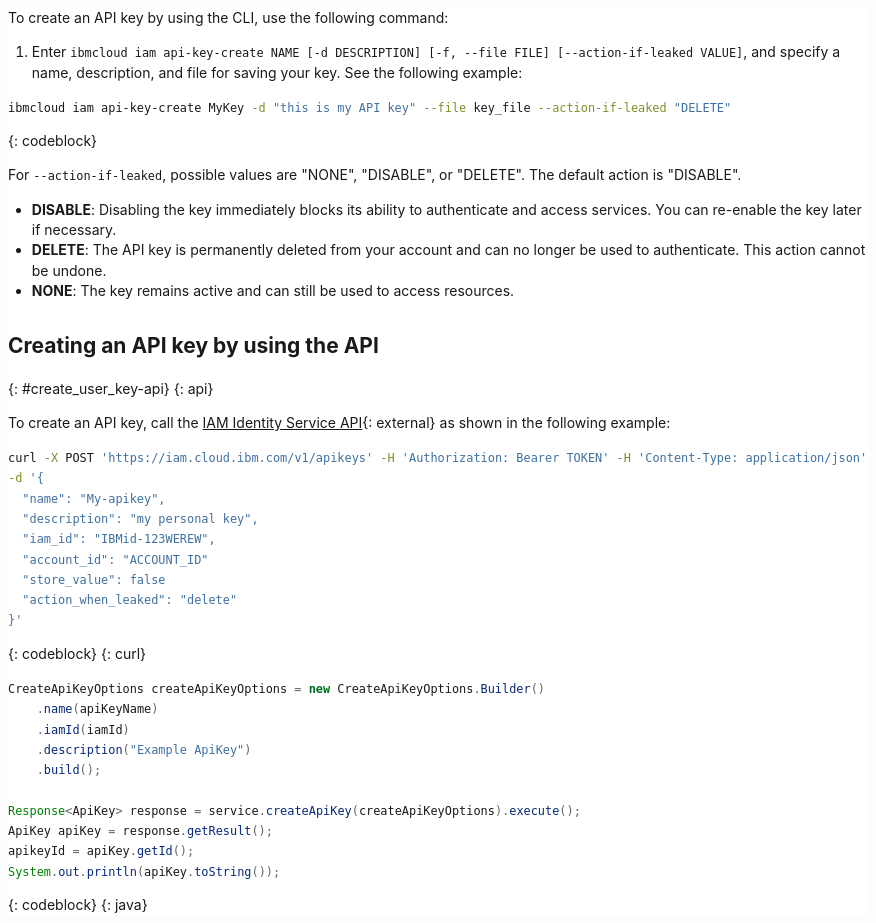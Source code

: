 To create an API key by using the CLI, use the following command:

1. Enter `ibmcloud iam api-key-create NAME [-d DESCRIPTION] [-f, --file FILE] [--action-if-leaked VALUE]`, and specify a name, description, and file for saving your key. See the following example:

```bash
ibmcloud iam api-key-create MyKey -d "this is my API key" --file key_file --action-if-leaked "DELETE"
```
{: codeblock}

For `--action-if-leaked`, possible values are "NONE", "DISABLE", or "DELETE". The default action is "DISABLE".
- **DISABLE**: Disabling the key immediately blocks its ability to authenticate and access services. You can re-enable the key later if necessary.
- **DELETE**: The API key is permanently deleted from your account and can no longer be used to authenticate. This action cannot be undone.
- **NONE**: The key remains active and can still be used to access resources.

## Creating an API key by using the API
{: #create_user_key-api}
{: api}

To create an API key, call the [IAM Identity Service API](https://cloud.ibm.com/apidocs/iam-identity-token-api?code=go#create-api-key){: external} as shown in the following example:

```bash
curl -X POST 'https://iam.cloud.ibm.com/v1/apikeys' -H 'Authorization: Bearer TOKEN' -H 'Content-Type: application/json' -d '{
  "name": "My-apikey",
  "description": "my personal key",
  "iam_id": "IBMid-123WEREW",
  "account_id": "ACCOUNT_ID"
  "store_value": false
  "action_when_leaked": "delete"
}'
```
{: codeblock}
{: curl}

```java
CreateApiKeyOptions createApiKeyOptions = new CreateApiKeyOptions.Builder()
    .name(apiKeyName)
    .iamId(iamId)
    .description("Example ApiKey")
    .build();

Response<ApiKey> response = service.createApiKey(createApiKeyOptions).execute();
ApiKey apiKey = response.getResult();
apikeyId = apiKey.getId();
System.out.println(apiKey.toString());
```
{: codeblock}
{: java}
